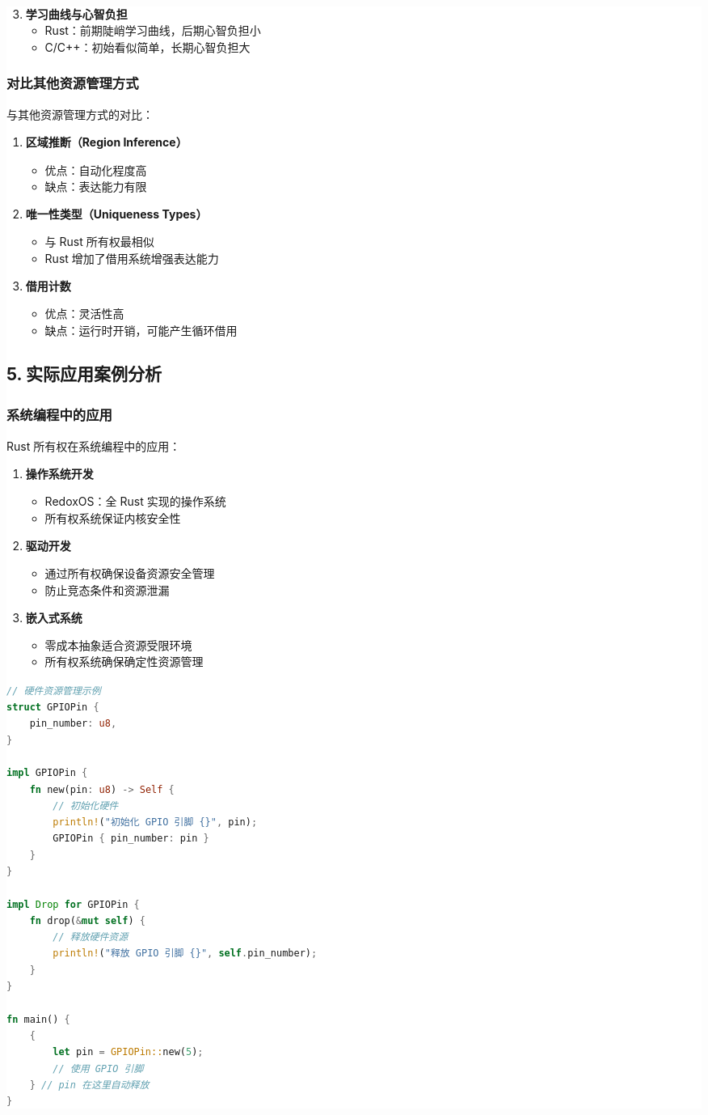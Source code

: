 3. **学习曲线与心智负担**
   - Rust：前期陡峭学习曲线，后期心智负担小
   - C/C++：初始看似简单，长期心智负担大

### 对比其他资源管理方式

与其他资源管理方式的对比：

1. **区域推断（Region Inference）**
   - 优点：自动化程度高
   - 缺点：表达能力有限

2. **唯一性类型（Uniqueness Types）**
   - 与 Rust 所有权最相似
   - Rust 增加了借用系统增强表达能力

3. **借用计数**
   - 优点：灵活性高
   - 缺点：运行时开销，可能产生循环借用

## 5. 实际应用案例分析

### 系统编程中的应用

Rust 所有权在系统编程中的应用：

1. **操作系统开发**
   - RedoxOS：全 Rust 实现的操作系统
   - 所有权系统保证内核安全性

2. **驱动开发**
   - 通过所有权确保设备资源安全管理
   - 防止竞态条件和资源泄漏

3. **嵌入式系统**
   - 零成本抽象适合资源受限环境
   - 所有权系统确保确定性资源管理

```rust
// 硬件资源管理示例
struct GPIOPin {
    pin_number: u8,
}

impl GPIOPin {
    fn new(pin: u8) -> Self {
        // 初始化硬件
        println!("初始化 GPIO 引脚 {}", pin);
        GPIOPin { pin_number: pin }
    }
}

impl Drop for GPIOPin {
    fn drop(&mut self) {
        // 释放硬件资源
        println!("释放 GPIO 引脚 {}", self.pin_number);
    }
}

fn main() {
    {
        let pin = GPIOPin::new(5);
        // 使用 GPIO 引脚
    } // pin 在这里自动释放
}
```
